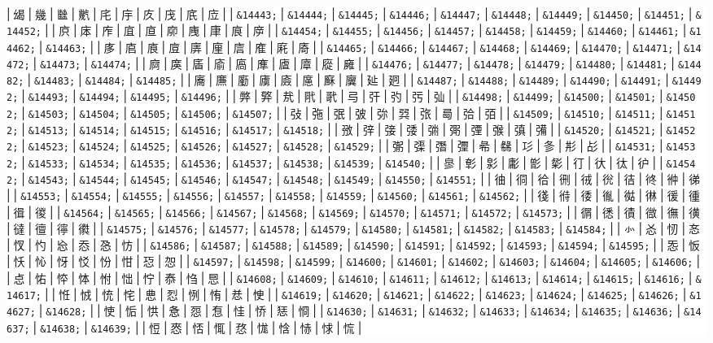 | &#14443; | &#14444; | &#14445; | &#14446; | &#14447; | &#14448; | &#14449; | &#14450; | &#14451; | &#14452; | 
| `&14443;` | `&14444;` | `&14445;` | `&14446;` | `&14447;` | `&14448;` | `&14449;` | `&14450;` | `&14451;` | `&14452;` | 
| &#14454; | &#14455; | &#14456; | &#14457; | &#14458; | &#14459; | &#14460; | &#14461; | &#14462; | &#14463; | 
| `&14454;` | `&14455;` | `&14456;` | `&14457;` | `&14458;` | `&14459;` | `&14460;` | `&14461;` | `&14462;` | `&14463;` | 
| &#14465; | &#14466; | &#14467; | &#14468; | &#14469; | &#14470; | &#14471; | &#14472; | &#14473; | &#14474; | 
| `&14465;` | `&14466;` | `&14467;` | `&14468;` | `&14469;` | `&14470;` | `&14471;` | `&14472;` | `&14473;` | `&14474;` | 
| &#14476; | &#14477; | &#14478; | &#14479; | &#14480; | &#14481; | &#14482; | &#14483; | &#14484; | &#14485; | 
| `&14476;` | `&14477;` | `&14478;` | `&14479;` | `&14480;` | `&14481;` | `&14482;` | `&14483;` | `&14484;` | `&14485;` | 
| &#14487; | &#14488; | &#14489; | &#14490; | &#14491; | &#14492; | &#14493; | &#14494; | &#14495; | &#14496; | 
| `&14487;` | `&14488;` | `&14489;` | `&14490;` | `&14491;` | `&14492;` | `&14493;` | `&14494;` | `&14495;` | `&14496;` | 
| &#14498; | &#14499; | &#14500; | &#14501; | &#14502; | &#14503; | &#14504; | &#14505; | &#14506; | &#14507; | 
| `&14498;` | `&14499;` | `&14500;` | `&14501;` | `&14502;` | `&14503;` | `&14504;` | `&14505;` | `&14506;` | `&14507;` | 
| &#14509; | &#14510; | &#14511; | &#14512; | &#14513; | &#14514; | &#14515; | &#14516; | &#14517; | &#14518; | 
| `&14509;` | `&14510;` | `&14511;` | `&14512;` | `&14513;` | `&14514;` | `&14515;` | `&14516;` | `&14517;` | `&14518;` | 
| &#14520; | &#14521; | &#14522; | &#14523; | &#14524; | &#14525; | &#14526; | &#14527; | &#14528; | &#14529; | 
| `&14520;` | `&14521;` | `&14522;` | `&14523;` | `&14524;` | `&14525;` | `&14526;` | `&14527;` | `&14528;` | `&14529;` | 
| &#14531; | &#14532; | &#14533; | &#14534; | &#14535; | &#14536; | &#14537; | &#14538; | &#14539; | &#14540; | 
| `&14531;` | `&14532;` | `&14533;` | `&14534;` | `&14535;` | `&14536;` | `&14537;` | `&14538;` | `&14539;` | `&14540;` | 
| &#14542; | &#14543; | &#14544; | &#14545; | &#14546; | &#14547; | &#14548; | &#14549; | &#14550; | &#14551; | 
| `&14542;` | `&14543;` | `&14544;` | `&14545;` | `&14546;` | `&14547;` | `&14548;` | `&14549;` | `&14550;` | `&14551;` | 
| &#14553; | &#14554; | &#14555; | &#14556; | &#14557; | &#14558; | &#14559; | &#14560; | &#14561; | &#14562; | 
| `&14553;` | `&14554;` | `&14555;` | `&14556;` | `&14557;` | `&14558;` | `&14559;` | `&14560;` | `&14561;` | `&14562;` | 
| &#14564; | &#14565; | &#14566; | &#14567; | &#14568; | &#14569; | &#14570; | &#14571; | &#14572; | &#14573; | 
| `&14564;` | `&14565;` | `&14566;` | `&14567;` | `&14568;` | `&14569;` | `&14570;` | `&14571;` | `&14572;` | `&14573;` | 
| &#14575; | &#14576; | &#14577; | &#14578; | &#14579; | &#14580; | &#14581; | &#14582; | &#14583; | &#14584; | 
| `&14575;` | `&14576;` | `&14577;` | `&14578;` | `&14579;` | `&14580;` | `&14581;` | `&14582;` | `&14583;` | `&14584;` | 
| &#14586; | &#14587; | &#14588; | &#14589; | &#14590; | &#14591; | &#14592; | &#14593; | &#14594; | &#14595; | 
| `&14586;` | `&14587;` | `&14588;` | `&14589;` | `&14590;` | `&14591;` | `&14592;` | `&14593;` | `&14594;` | `&14595;` | 
| &#14597; | &#14598; | &#14599; | &#14600; | &#14601; | &#14602; | &#14603; | &#14604; | &#14605; | &#14606; | 
| `&14597;` | `&14598;` | `&14599;` | `&14600;` | `&14601;` | `&14602;` | `&14603;` | `&14604;` | `&14605;` | `&14606;` | 
| &#14608; | &#14609; | &#14610; | &#14611; | &#14612; | &#14613; | &#14614; | &#14615; | &#14616; | &#14617; | 
| `&14608;` | `&14609;` | `&14610;` | `&14611;` | `&14612;` | `&14613;` | `&14614;` | `&14615;` | `&14616;` | `&14617;` | 
| &#14619; | &#14620; | &#14621; | &#14622; | &#14623; | &#14624; | &#14625; | &#14626; | &#14627; | &#14628; | 
| `&14619;` | `&14620;` | `&14621;` | `&14622;` | `&14623;` | `&14624;` | `&14625;` | `&14626;` | `&14627;` | `&14628;` | 
| &#14630; | &#14631; | &#14632; | &#14633; | &#14634; | &#14635; | &#14636; | &#14637; | &#14638; | &#14639; | 
| `&14630;` | `&14631;` | `&14632;` | `&14633;` | `&14634;` | `&14635;` | `&14636;` | `&14637;` | `&14638;` | `&14639;` | 
| &#14641; | &#14642; | &#14643; | &#14644; | &#14645; | &#14646; | &#14647; | &#14648; | &#14649; | &#14650; | 

